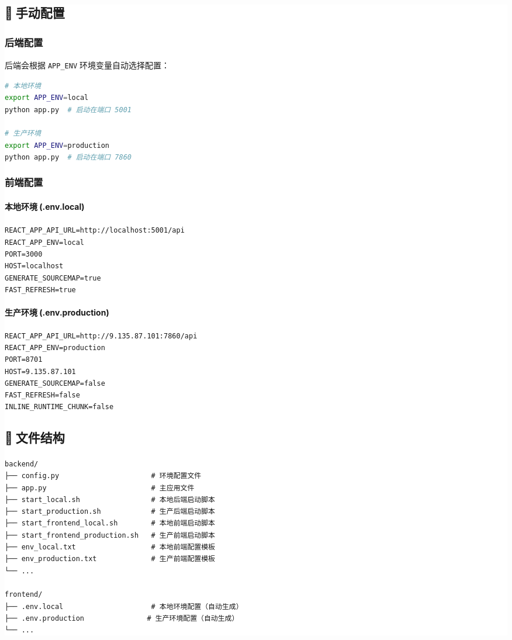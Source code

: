 ## 🔧 手动配置

### 后端配置

后端会根据 `APP_ENV` 环境变量自动选择配置：

```bash
# 本地环境
export APP_ENV=local
python app.py  # 启动在端口 5001

# 生产环境
export APP_ENV=production
python app.py  # 启动在端口 7860
```

### 前端配置

#### 本地环境 (.env.local)
```env
REACT_APP_API_URL=http://localhost:5001/api
REACT_APP_ENV=local
PORT=3000
HOST=localhost
GENERATE_SOURCEMAP=true
FAST_REFRESH=true
```

#### 生产环境 (.env.production)
```env
REACT_APP_API_URL=http://9.135.87.101:7860/api
REACT_APP_ENV=production
PORT=8701
HOST=9.135.87.101
GENERATE_SOURCEMAP=false
FAST_REFRESH=false
INLINE_RUNTIME_CHUNK=false
```

## 📂 文件结构

```
backend/
├── config.py                      # 环境配置文件
├── app.py                         # 主应用文件
├── start_local.sh                 # 本地后端启动脚本
├── start_production.sh            # 生产后端启动脚本
├── start_frontend_local.sh        # 本地前端启动脚本
├── start_frontend_production.sh   # 生产前端启动脚本
├── env_local.txt                  # 本地前端配置模板
├── env_production.txt             # 生产前端配置模板
└── ...

frontend/
├── .env.local                     # 本地环境配置（自动生成）
├── .env.production               # 生产环境配置（自动生成）
└── ...
```
